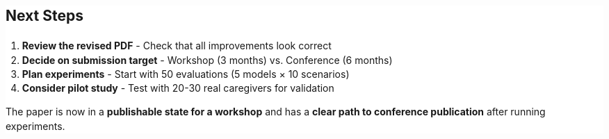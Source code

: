 
## Next Steps

1. **Review the revised PDF** - Check that all improvements look correct
2. **Decide on submission target** - Workshop (3 months) vs. Conference (6 months)
3. **Plan experiments** - Start with 50 evaluations (5 models × 10 scenarios)
4. **Consider pilot study** - Test with 20-30 real caregivers for validation

The paper is now in a **publishable state for a workshop** and has a **clear path to conference publication** after running experiments.
